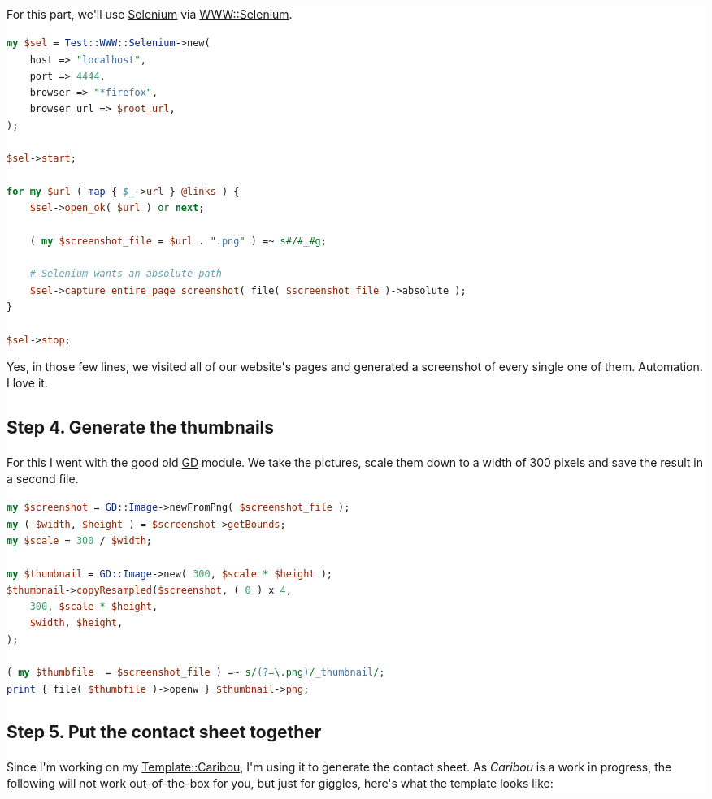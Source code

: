 For this part, we'll use [Selenium](http://seleniumhq.org/) via
[WWW::Selenium](cpan).

```perl
my $sel = Test::WWW::Selenium->new( 
    host => "localhost",
    port => 4444,
    browser => "*firefox",
    browser_url => $root_url,
);

$sel->start;

for my $url ( map { $_->url } @links ) {
    $sel->open_ok( $url ) or next;

    ( my $screenshot_file = $url . ".png" ) =~ s#/#_#g;

    # Selenium wants an absolute path
    $sel->capture_entire_page_screenshot( file( $screenshot_file )->absolute );
}

$sel->stop;
```

Yes, in those few lines, we visited all of our website's pages and generated a
screenshot of every single one of them. Automation. I love it.

## Step 4. Generate the thumbnails

For this I went with the good old [GD](cpan) module. We take the pictures,
scale them down to a width of 300 pixels and save the result in a second file.

```perl
my $screenshot = GD::Image->newFromPng( $screenshot_file );
my ( $width, $height ) = $screenshot->getBounds;
my $scale = 300 / $width;

my $thumbnail = GD::Image->new( 300, $scale * $height );
$thumbnail->copyResampled($screenshot, ( 0 ) x 4, 
    300, $scale * $height,
    $width, $height, 
);

( my $thumbfile  = $screenshot_file ) =~ s/(?=\.png)/_thumbnail/;
print { file( $thumbfile )->openw } $thumbnail->png;
```

## Step 5. Put the contact sheet together

Since I'm working on my [Template::Caribou](cpan), I'm using it to
generate the contact sheet. As *Caribou* is a work in progress, the following
will not work out-of-the-box for you, but just for giggles, here's what the
template looks like:
